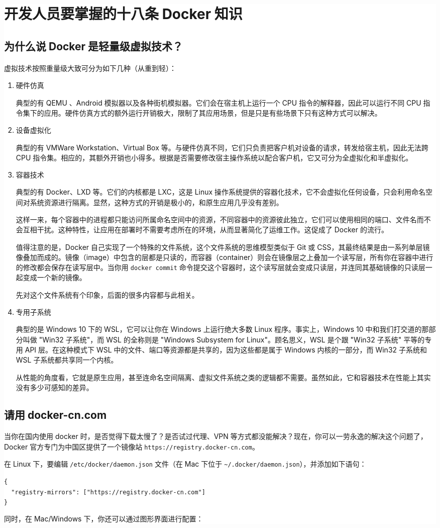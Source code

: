 # 开发人员要掌握的十八条 Docker 知识

## 为什么说 Docker 是轻量级虚拟技术？

虚拟技术按照重量级大致可分为如下几种（从重到轻）：

1. 硬件仿真

   典型的有 QEMU 、Android 模拟器以及各种街机模拟器。它们会在宿主机上运行一个 CPU 指令的解释器，因此可以运行不同 CPU 指令集下的应用。硬件仿真方式的额外运行开销极大，限制了其应用场景，但是只是有些场景下只有这种方式可以解决。

1. 设备虚拟化

   典型的有 VMWare Workstation、Virtual Box 等。与硬件仿真不同，它们只负责把客户机对设备的请求，转发给宿主机，因此无法跨 CPU 指令集。相应的，其额外开销也小得多。根据是否需要修改宿主操作系统以配合客户机，它又可分为全虚拟化和半虚拟化。

1. 容器技术

   典型的有 Docker、LXD 等。它们的内核都是 LXC，这是 Linux 操作系统提供的容器化技术，它不会虚拟化任何设备，只会利用命名空间对系统资源进行隔离。显然，这种方式的开销是极小的，和原生应用几乎没有差别。
   
   这样一来，每个容器中的进程都只能访问所属命名空间中的资源，不同容器中的资源彼此独立，它们可以使用相同的端口、文件名而不会互相干扰。这种特性，让应用在部署时不需要考虑所在的环境，从而显著简化了运维工作。这促成了 Docker 的流行。
   
   值得注意的是，Docker 自己实现了一个特殊的文件系统，这个文件系统的思维模型类似于 Git 或 CSS，其最终结果是由一系列单层镜像叠加而成的。镜像（image）中包含的层都是只读的，而容器（container）则会在镜像层之上叠加一个读写层，所有你在容器中进行的修改都会保存在读写层中。当你用 `docker commit` 命令提交这个容器时，这个读写层就会变成只读层，并连同其基础镜像的只读层一起变成一个新的镜像。
   
   先对这个文件系统有个印象，后面的很多内容都与此相关。

1. 专用子系统

   典型的是 Windows 10 下的 WSL，它可以让你在 Windows 上运行绝大多数 Linux 程序。事实上，Windows 10 中和我们打交道的那部分叫做 "Win32 子系统"，而 WSL 的全称则是 "Windows Subsystem for Linux"。顾名思义，WSL 是个跟 "Win32 子系统" 平等的专用 API 层。在这种模式下 WSL 中的文件、端口等资源都是共享的，因为这些都是属于 Windows 内核的一部分，而 Win32 子系统和 WSL 子系统都共享同一个内核。

   从性能的角度看，它就是原生应用，甚至连命名空间隔离、虚拟文件系统之类的逻辑都不需要。虽然如此，它和容器技术在性能上其实没有多少可感知的差异。

## 请用 docker-cn.com

当你在国内使用 docker 时，是否觉得下载太慢了？是否试过代理、VPN 等方式都没能解决？现在，你可以一劳永逸的解决这个问题了，Docker 官方专门为中国区提供了一个镜像站 `https://registry.docker-cn.com`。

在 Linux 下，要编辑 `/etc/docker/daemon.json` 文件（在 Mac 下位于 `~/.docker/daemon.json`），并添加如下语句：

```
{
  "registry-mirrors": ["https://registry.docker-cn.com"]
}
```

同时，在 Mac/Windows 下，你还可以通过图形界面进行配置：
